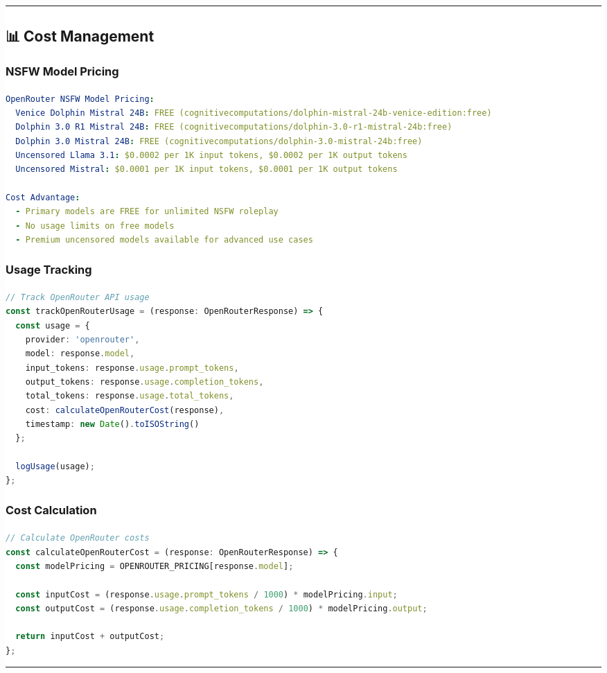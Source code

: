 
---

## **📊 Cost Management**

### **NSFW Model Pricing**
```yaml
OpenRouter NSFW Model Pricing:
  Venice Dolphin Mistral 24B: FREE (cognitivecomputations/dolphin-mistral-24b-venice-edition:free)
  Dolphin 3.0 R1 Mistral 24B: FREE (cognitivecomputations/dolphin-3.0-r1-mistral-24b:free)
  Dolphin 3.0 Mistral 24B: FREE (cognitivecomputations/dolphin-3.0-mistral-24b:free)
  Uncensored Llama 3.1: $0.0002 per 1K input tokens, $0.0002 per 1K output tokens
  Uncensored Mistral: $0.0001 per 1K input tokens, $0.0001 per 1K output tokens

Cost Advantage:
  - Primary models are FREE for unlimited NSFW roleplay
  - No usage limits on free models
  - Premium uncensored models available for advanced use cases
```

### **Usage Tracking**
```typescript
// Track OpenRouter API usage
const trackOpenRouterUsage = (response: OpenRouterResponse) => {
  const usage = {
    provider: 'openrouter',
    model: response.model,
    input_tokens: response.usage.prompt_tokens,
    output_tokens: response.usage.completion_tokens,
    total_tokens: response.usage.total_tokens,
    cost: calculateOpenRouterCost(response),
    timestamp: new Date().toISOString()
  };
  
  logUsage(usage);
};
```

### **Cost Calculation**
```typescript
// Calculate OpenRouter costs
const calculateOpenRouterCost = (response: OpenRouterResponse) => {
  const modelPricing = OPENROUTER_PRICING[response.model];
  
  const inputCost = (response.usage.prompt_tokens / 1000) * modelPricing.input;
  const outputCost = (response.usage.completion_tokens / 1000) * modelPricing.output;
  
  return inputCost + outputCost;
};
```

---
